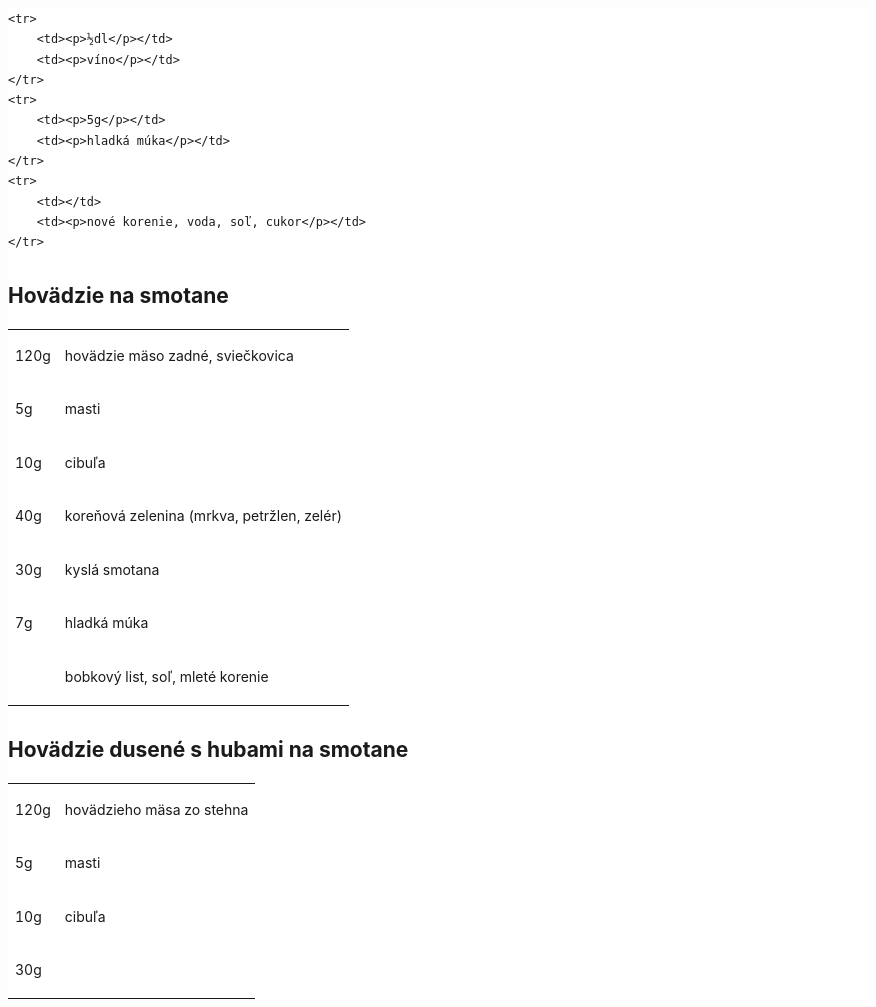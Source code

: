     <tr>
        <td><p>½dl</p></td>
        <td><p>víno</p></td>
    </tr>
    <tr>
        <td><p>5g</p></td>
        <td><p>hladká múka</p></td>
    </tr>
    <tr>
        <td></td>
        <td><p>nové korenie, voda, soľ, cukor</p></td>
    </tr>
</table>

## Hovädzie na smotane</h2>
<table>
    <tr>
        <td><p>120g</p></td>
        <td><p>hovädzie mäso zadné, sviečkovica</p></td>
    </tr>
    <tr>
        <td><p>5g</p></td>
        <td><p>masti</p></td>
    </tr>
    <tr>
        <td><p>10g</p></td>
        <td><p>cibuľa</p></td>
    </tr>
    <tr>
        <td><p>40g</p></td>
        <td><p>koreňová zelenina (mrkva, petržlen, zelér)</p></td>
    </tr>
    <tr>
        <td><p>30g</p></td>
        <td><p>kyslá smotana</p></td>
    </tr>
    <tr>
        <td><p>7g</p></td>
        <td><p>hladká múka</p></td>
    </tr>
    <tr>
        <td></td>
        <td><p>bobkový list, soľ, mleté korenie</p></td>
    </tr>
</table>

## Hovädzie dusené s hubami na smotane</h2>
<table>
    <tr>
        <td><p>120g</p></td>
        <td><p>hovädzieho mäsa zo stehna</p></td>
    </tr>
    <tr>
        <td><p>5g</p></td>
        <td><p>masti</p></td>
    </tr>
    <tr>
        <td><p>10g</p></td>
        <td><p>cibuľa</p></td>
    </tr>
    <tr>
        <td><p>30g</p></td>